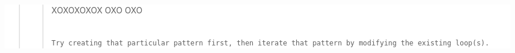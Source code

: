 > > XOXOXOXOX
> > OXO
> > OXO
> > ```
> > 
> > Try creating that particular pattern first, then iterate that pattern by modifying the existing loop(s).
